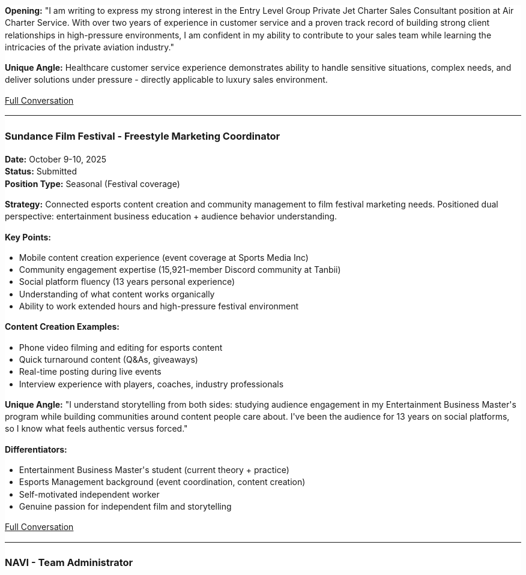 **Opening:**
"I am writing to express my strong interest in the Entry Level Group Private Jet Charter Sales Consultant position at Air Charter Service. With over two years of experience in customer service and a proven track record of building strong client relationships in high-pressure environments, I am confident in my ability to contribute to your sales team while learning the intricacies of the private aviation industry."

**Unique Angle:**
Healthcare customer service experience demonstrates ability to handle sensitive situations, complex needs, and deliver solutions under pressure - directly applicable to luxury sales environment.

[Full Conversation](https://claude.ai/chat/fe51fd39-c26a-4091-9966-b1a1ebe5ac30)

---

### Sundance Film Festival - Freestyle Marketing Coordinator

**Date:** October 9-10, 2025  
**Status:** Submitted  
**Position Type:** Seasonal (Festival coverage)

**Strategy:**
Connected esports content creation and community management to film festival marketing needs. Positioned dual perspective: entertainment business education + audience behavior understanding.

**Key Points:**
- Mobile content creation experience (event coverage at Sports Media Inc)
- Community engagement expertise (15,921-member Discord community at Tanbii)
- Social platform fluency (13 years personal experience)
- Understanding of what content works organically
- Ability to work extended hours and high-pressure festival environment

**Content Creation Examples:**
- Phone video filming and editing for esports content
- Quick turnaround content (Q&As, giveaways)
- Real-time posting during live events
- Interview experience with players, coaches, industry professionals

**Unique Angle:**
"I understand storytelling from both sides: studying audience engagement in my Entertainment Business Master's program while building communities around content people care about. I've been the audience for 13 years on social platforms, so I know what feels authentic versus forced."

**Differentiators:**
- Entertainment Business Master's student (current theory + practice)
- Esports Management background (event coordination, content creation)
- Self-motivated independent worker
- Genuine passion for independent film and storytelling

[Full Conversation](https://claude.ai/chat/ff9a3dce-b754-4eb2-83c0-5bf49b586af3)

---

### NAVI - Team Administrator
